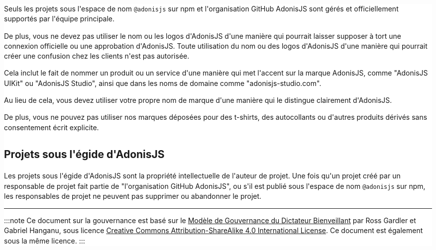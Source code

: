 Seuls les projets sous l'espace de nom `@adonisjs` sur npm et l'organisation GitHub AdonisJS sont gérés et officiellement supportés par l'équipe principale.

De plus, vous ne devez pas utiliser le nom ou les logos d'AdonisJS d'une manière qui pourrait laisser supposer à tort une connexion officielle ou une approbation d'AdonisJS. Toute utilisation du nom ou des logos d'AdonisJS d'une manière qui pourrait créer une confusion chez les clients n'est pas autorisée.

Cela inclut le fait de nommer un produit ou un service d'une manière qui met l'accent sur la marque AdonisJS, comme "AdonisJS UIKit" ou "AdonisJS Studio", ainsi que dans les noms de domaine comme "adonisjs-studio.com".

Au lieu de cela, vous devez utiliser votre propre nom de marque d'une manière qui le distingue clairement d'AdonisJS.

De plus, vous ne pouvez pas utiliser nos marques déposées pour des t-shirts, des autocollants ou d'autres produits dérivés sans consentement écrit explicite.

## Projets sous l'égide d'AdonisJS

Les projets sous l'égide d'AdonisJS sont la propriété intellectuelle de l'auteur de projet. Une fois qu'un projet créé par un responsable de projet fait partie de "l'organisation GitHub AdonisJS", ou s'il est publié sous l'espace de nom `@adonisjs` sur npm, les responsables de projet ne peuvent pas supprimer ou abandonner le projet.

---

:::note
Ce document sur la gouvernance est basé sur le [Modèle de Gouvernance du Dictateur Bienveillant](http://oss-watch.ac.uk/resources/benevolentdictatorgovernancemodel) par Ross Gardler et Gabriel Hanganu, sous licence [Creative Commons Attribution-ShareAlike 4.0 International License](https://creativecommons.org/licenses/by-sa/4.0/). Ce document est également sous la même licence.
:::
